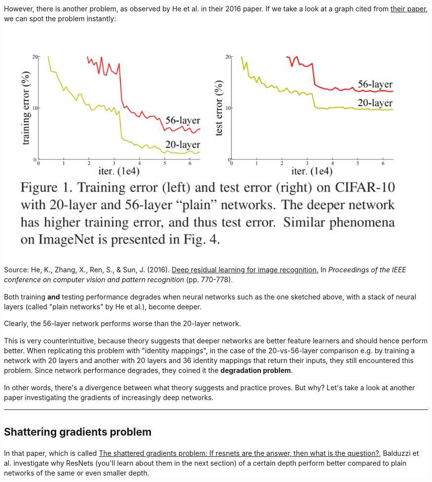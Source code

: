 However, there is another problem, as observed by He et al. in their 2016 paper. If we take a look at a graph cited from [their paper](https://openaccess.thecvf.com/content_cvpr_2016/papers/He_Deep_Residual_Learning_CVPR_2016_paper.pdf), we can spot the problem instantly:

![](images/image-1-1024x542.png)

Source: He, K., Zhang, X., Ren, S., & Sun, J. (2016). [Deep residual learning for image recognition.](https://openaccess.thecvf.com/content_cvpr_2016/papers/He_Deep_Residual_Learning_CVPR_2016_paper.pdf) In _Proceedings of the IEEE conference on computer vision and pattern recognition_ (pp. 770-778).

Both training **and** testing performance degrades when neural networks such as the one sketched above, with a stack of neural layers (called "plain networks" by He et al.), become deeper.

Clearly, the 56-layer network performs worse than the 20-layer network.

This is very counterintuitive, because theory suggests that deeper networks are better feature learners and should hence perform better. When replicating this problem with "identity mappings", in the case of the 20-vs-56-layer comparison e.g. by training a network with 20 layers and another with 20 layers and 36 identity mappings that return their inputs, they still encountered this problem. Since network performance degrades, they coined it the **degradation problem**.

In other words, there's a divergence between what theory suggests and practice proves. But why? Let's take a look at another paper investigating the gradients of increasingly deep networks.

* * *

## Shattering gradients problem

In that paper, which is called [The shattered gradients problem: If resnets are the answer, then what is the question?](https://arxiv.org/pdf/1702.08591.pdf), Balduzzi et al. investigate why ResNets (you'll learn about them in the next section) of a certain depth perform better compared to plain networks of the same or even smaller depth.
